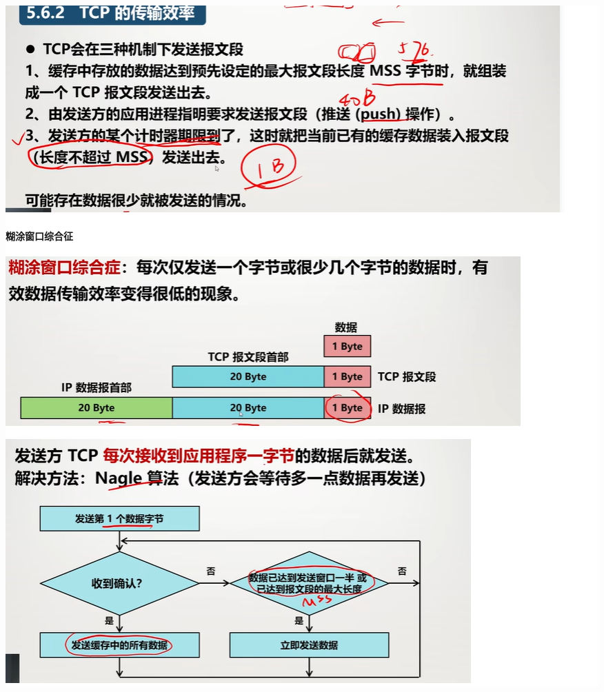 ![image-20240730121743112](Typara用到的图片/image-20240730121743112.png)



#### 糊涂窗口综合征

![image-20240730121835765](Typara用到的图片/image-20240730121835765.png)

![image-20240730121935705](Typara用到的图片/image-20240730121935705.png)
